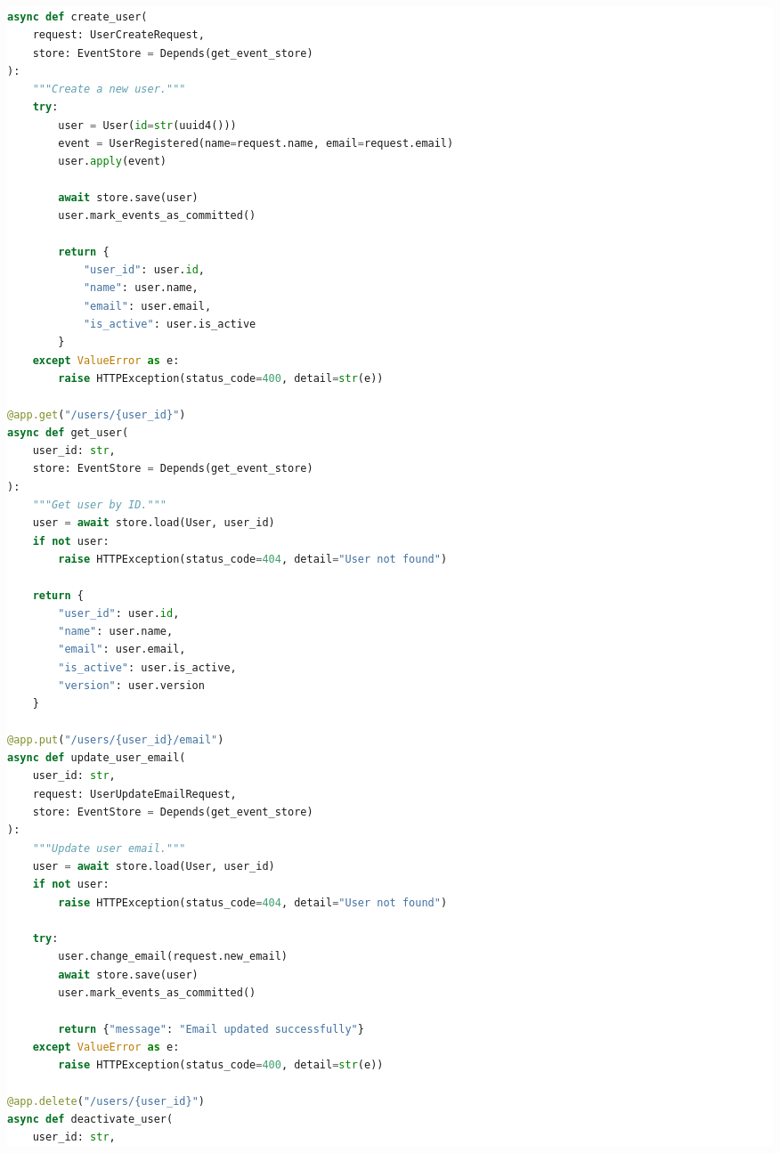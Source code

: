 ```python
async def create_user(
    request: UserCreateRequest,
    store: EventStore = Depends(get_event_store)
):
    """Create a new user."""
    try:
        user = User(id=str(uuid4()))
        event = UserRegistered(name=request.name, email=request.email)
        user.apply(event)
        
        await store.save(user)
        user.mark_events_as_committed()
        
        return {
            "user_id": user.id,
            "name": user.name,
            "email": user.email,
            "is_active": user.is_active
        }
    except ValueError as e:
        raise HTTPException(status_code=400, detail=str(e))

@app.get("/users/{user_id}")
async def get_user(
    user_id: str,
    store: EventStore = Depends(get_event_store)
):
    """Get user by ID."""
    user = await store.load(User, user_id)
    if not user:
        raise HTTPException(status_code=404, detail="User not found")
    
    return {
        "user_id": user.id,
        "name": user.name,
        "email": user.email,
        "is_active": user.is_active,
        "version": user.version
    }

@app.put("/users/{user_id}/email")
async def update_user_email(
    user_id: str,
    request: UserUpdateEmailRequest,
    store: EventStore = Depends(get_event_store)
):
    """Update user email."""
    user = await store.load(User, user_id)
    if not user:
        raise HTTPException(status_code=404, detail="User not found")
    
    try:
        user.change_email(request.new_email)
        await store.save(user)
        user.mark_events_as_committed()
        
        return {"message": "Email updated successfully"}
    except ValueError as e:
        raise HTTPException(status_code=400, detail=str(e))

@app.delete("/users/{user_id}")
async def deactivate_user(
    user_id: str,
```